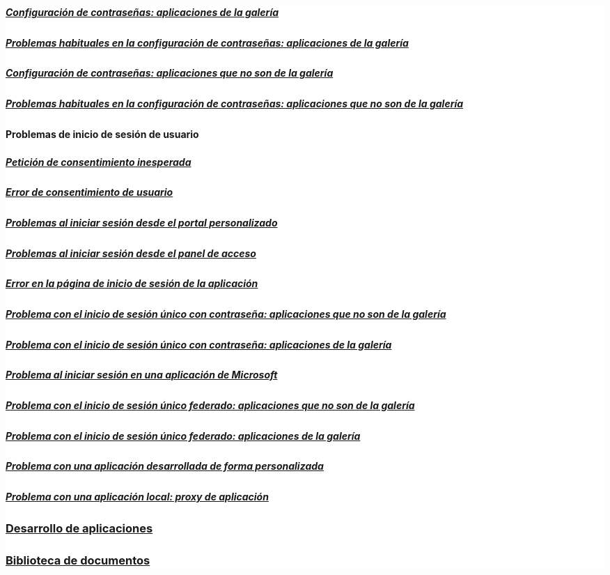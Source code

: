 ##### [Configuración de contraseñas: aplicaciones de la galería](application-config-sso-how-to-configure-password-sso-gallery.md)
##### [Problemas habituales en la configuración de contraseñas: aplicaciones de la galería](application-config-sso-problem-configure-password-sso-gallery.md)
##### [Configuración de contraseñas: aplicaciones que no son de la galería](application-config-sso-how-to-configure-password-sso-non-gallery.md)
##### [Problemas habituales en la configuración de contraseñas: aplicaciones que no son de la galería](application-config-sso-problem-configure-password-sso-non-gallery.md)

#### Problemas de inicio de sesión de usuario
##### [Petición de consentimiento inesperada](application-sign-in-unexpected-user-consent-prompt.md)
##### [Error de consentimiento de usuario](application-sign-in-unexpected-user-consent-error.md)
##### [Problemas al iniciar sesión desde el portal personalizado](application-sign-in-other-problem-deeplink.md)
##### [Problemas al iniciar sesión desde el panel de acceso](application-sign-in-other-problem-access-panel.md)
##### [Error en la página de inicio de sesión de la aplicación](application-sign-in-problem-application-error.md)
##### [Problema con el inicio de sesión único con contraseña: aplicaciones que no son de la galería](application-sign-in-problem-password-sso-non-gallery.md)
##### [Problema con el inicio de sesión único con contraseña: aplicaciones de la galería](application-sign-in-problem-password-sso-gallery.md)
##### [Problema al iniciar sesión en una aplicación de Microsoft](application-sign-in-problem-first-party-microsoft.md)
##### [Problema con el inicio de sesión único federado: aplicaciones que no son de la galería](application-sign-in-problem-federated-sso-non-gallery.md)
##### [Problema con el inicio de sesión único federado: aplicaciones de la galería](application-sign-in-problem-federated-sso-gallery.md)
##### [Problema con una aplicación desarrollada de forma personalizada](application-sign-in-problem-custom-dev.md)
##### [Problema con una aplicación local: proxy de aplicación](application-sign-in-problem-on-premises-application-proxy.md)

### [Desarrollo de aplicaciones](active-directory-applications-guiding-developers-for-lob-applications.md)
### [Biblioteca de documentos](active-directory-apps-index.md)
